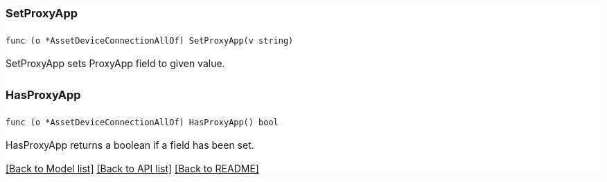 ### SetProxyApp

`func (o *AssetDeviceConnectionAllOf) SetProxyApp(v string)`

SetProxyApp sets ProxyApp field to given value.

### HasProxyApp

`func (o *AssetDeviceConnectionAllOf) HasProxyApp() bool`

HasProxyApp returns a boolean if a field has been set.


[[Back to Model list]](../README.md#documentation-for-models) [[Back to API list]](../README.md#documentation-for-api-endpoints) [[Back to README]](../README.md)


